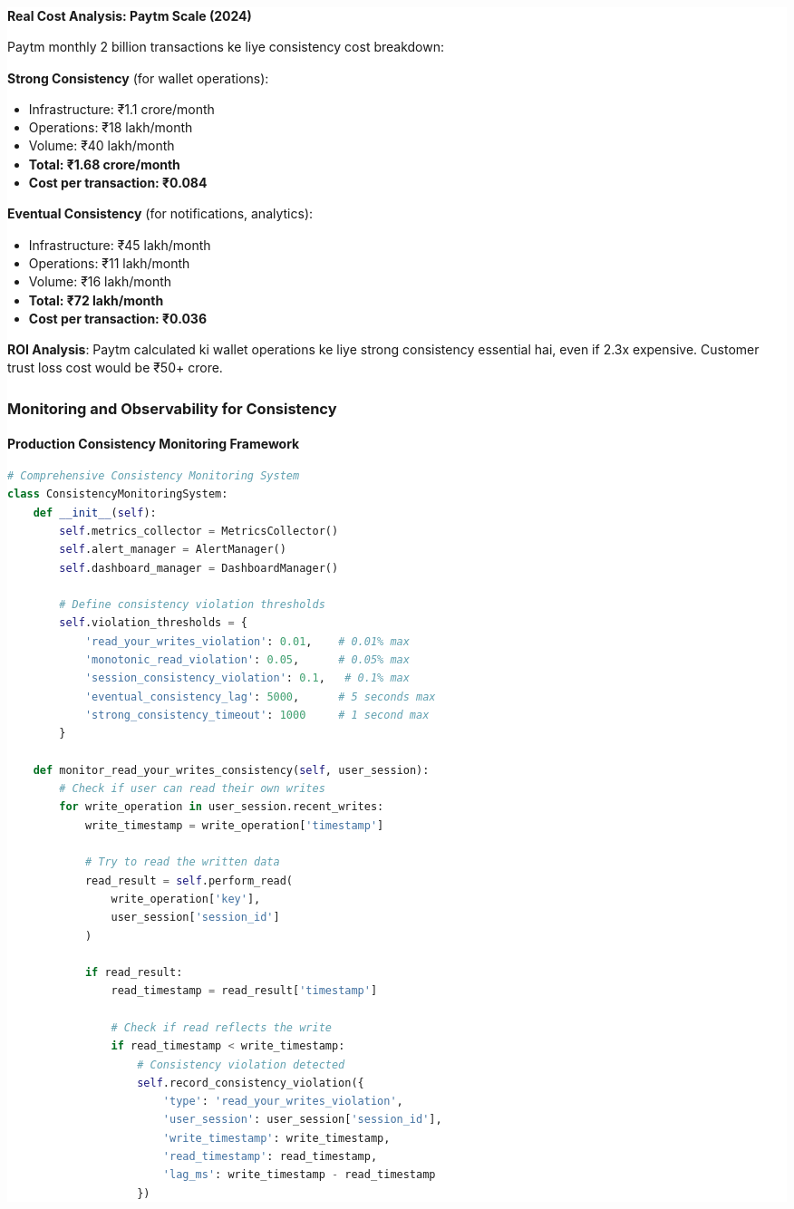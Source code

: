 **Real Cost Analysis: Paytm Scale (2024)**

Paytm monthly 2 billion transactions ke liye consistency cost breakdown:

**Strong Consistency** (for wallet operations):
- Infrastructure: ₹1.1 crore/month
- Operations: ₹18 lakh/month
- Volume: ₹40 lakh/month
- **Total: ₹1.68 crore/month**
- **Cost per transaction: ₹0.084**

**Eventual Consistency** (for notifications, analytics):
- Infrastructure: ₹45 lakh/month
- Operations: ₹11 lakh/month
- Volume: ₹16 lakh/month
- **Total: ₹72 lakh/month**
- **Cost per transaction: ₹0.036**

**ROI Analysis**: Paytm calculated ki wallet operations ke liye strong consistency essential hai, even if 2.3x expensive. Customer trust loss cost would be ₹50+ crore.

### Monitoring and Observability for Consistency

**Production Consistency Monitoring Framework**

```python
# Comprehensive Consistency Monitoring System
class ConsistencyMonitoringSystem:
    def __init__(self):
        self.metrics_collector = MetricsCollector()
        self.alert_manager = AlertManager()
        self.dashboard_manager = DashboardManager()
        
        # Define consistency violation thresholds
        self.violation_thresholds = {
            'read_your_writes_violation': 0.01,    # 0.01% max
            'monotonic_read_violation': 0.05,      # 0.05% max
            'session_consistency_violation': 0.1,   # 0.1% max
            'eventual_consistency_lag': 5000,      # 5 seconds max
            'strong_consistency_timeout': 1000     # 1 second max
        }
    
    def monitor_read_your_writes_consistency(self, user_session):
        # Check if user can read their own writes
        for write_operation in user_session.recent_writes:
            write_timestamp = write_operation['timestamp']
            
            # Try to read the written data
            read_result = self.perform_read(
                write_operation['key'],
                user_session['session_id']
            )
            
            if read_result:
                read_timestamp = read_result['timestamp']
                
                # Check if read reflects the write
                if read_timestamp < write_timestamp:
                    # Consistency violation detected
                    self.record_consistency_violation({
                        'type': 'read_your_writes_violation',
                        'user_session': user_session['session_id'],
                        'write_timestamp': write_timestamp,
                        'read_timestamp': read_timestamp,
                        'lag_ms': write_timestamp - read_timestamp
                    })
```
